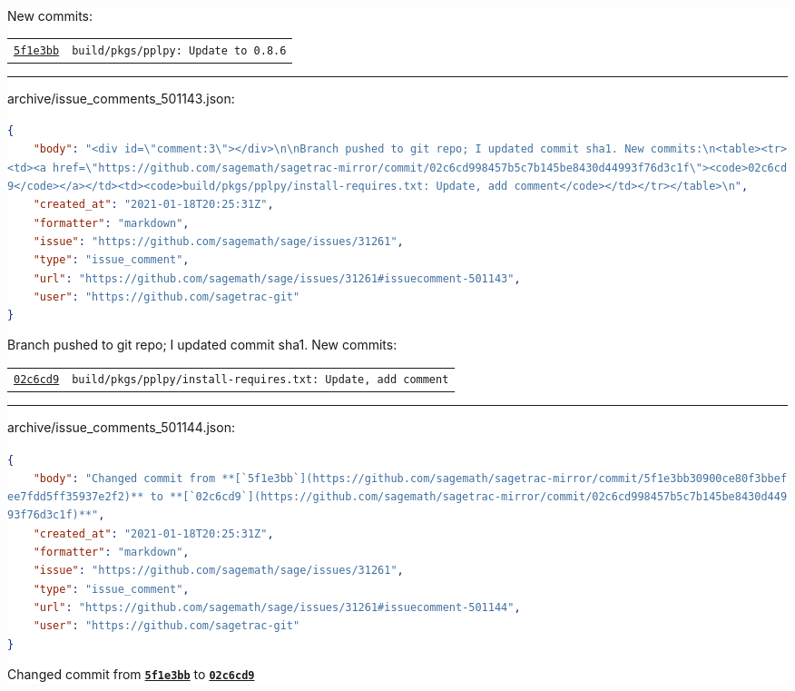 <div id="comment:2"></div>

New commits:
<table><tr><td><a href="https://github.com/sagemath/sagetrac-mirror/commit/5f1e3bb30900ce80f3bbefee7fdd5ff35937e2f2"><code>5f1e3bb</code></a></td><td><code>build/pkgs/pplpy: Update to 0.8.6</code></td></tr></table>




---

archive/issue_comments_501143.json:
```json
{
    "body": "<div id=\"comment:3\"></div>\n\nBranch pushed to git repo; I updated commit sha1. New commits:\n<table><tr><td><a href=\"https://github.com/sagemath/sagetrac-mirror/commit/02c6cd998457b5c7b145be8430d44993f76d3c1f\"><code>02c6cd9</code></a></td><td><code>build/pkgs/pplpy/install-requires.txt: Update, add comment</code></td></tr></table>\n",
    "created_at": "2021-01-18T20:25:31Z",
    "formatter": "markdown",
    "issue": "https://github.com/sagemath/sage/issues/31261",
    "type": "issue_comment",
    "url": "https://github.com/sagemath/sage/issues/31261#issuecomment-501143",
    "user": "https://github.com/sagetrac-git"
}
```

<div id="comment:3"></div>

Branch pushed to git repo; I updated commit sha1. New commits:
<table><tr><td><a href="https://github.com/sagemath/sagetrac-mirror/commit/02c6cd998457b5c7b145be8430d44993f76d3c1f"><code>02c6cd9</code></a></td><td><code>build/pkgs/pplpy/install-requires.txt: Update, add comment</code></td></tr></table>




---

archive/issue_comments_501144.json:
```json
{
    "body": "Changed commit from **[`5f1e3bb`](https://github.com/sagemath/sagetrac-mirror/commit/5f1e3bb30900ce80f3bbefee7fdd5ff35937e2f2)** to **[`02c6cd9`](https://github.com/sagemath/sagetrac-mirror/commit/02c6cd998457b5c7b145be8430d44993f76d3c1f)**",
    "created_at": "2021-01-18T20:25:31Z",
    "formatter": "markdown",
    "issue": "https://github.com/sagemath/sage/issues/31261",
    "type": "issue_comment",
    "url": "https://github.com/sagemath/sage/issues/31261#issuecomment-501144",
    "user": "https://github.com/sagetrac-git"
}
```

Changed commit from **[`5f1e3bb`](https://github.com/sagemath/sagetrac-mirror/commit/5f1e3bb30900ce80f3bbefee7fdd5ff35937e2f2)** to **[`02c6cd9`](https://github.com/sagemath/sagetrac-mirror/commit/02c6cd998457b5c7b145be8430d44993f76d3c1f)**
